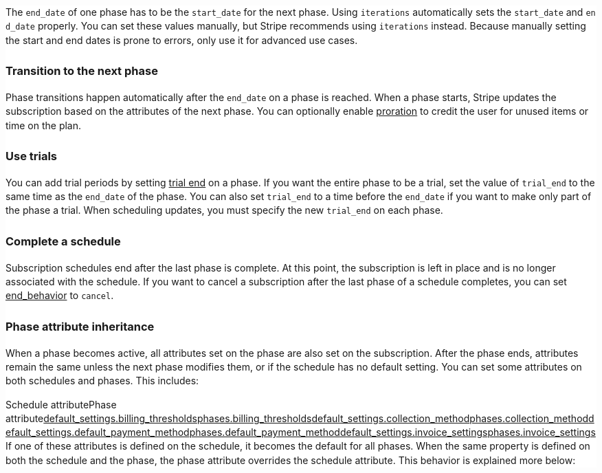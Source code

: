 The `end_date` of one phase has to be the `start_date` for the next phase. Using
`iterations` automatically sets the `start_date` and `end_date` properly. You
can set these values manually, but Stripe recommends using `iterations` instead.
Because manually setting the start and end dates is prone to errors, only use it
for advanced use cases.

### Transition to the next phase

Phase transitions happen automatically after the `end_date` on a phase is
reached. When a phase starts, Stripe updates the subscription based on the
attributes of the next phase. You can optionally enable
[proration](https://docs.stripe.com/api/subscription_schedules/object#subscription_schedule_object-phases-proration_behavior)
to credit the user for unused items or time on the plan.

### Use trials

You can add trial periods by setting [trial
end](https://docs.stripe.com/api/subscription_schedules/create#create_subscription_schedule-phases-trial_end)
on a phase. If you want the entire phase to be a trial, set the value of
`trial_end` to the same time as the `end_date` of the phase. You can also set
`trial_end` to a time before the `end_date` if you want to make only part of the
phase a trial. When scheduling updates, you must specify the new `trial_end` on
each phase.

### Complete a schedule

Subscription schedules end after the last phase is complete. At this point, the
subscription is left in place and is no longer associated with the schedule. If
you want to cancel a subscription after the last phase of a schedule completes,
you can set
[end_behavior](https://docs.stripe.com/api/subscription_schedules/object#subscription_schedule_object-end_behavior)
to `cancel`.

### Phase attribute inheritance

When a phase becomes active, all attributes set on the phase are also set on the
subscription. After the phase ends, attributes remain the same unless the next
phase modifies them, or if the schedule has no default setting. You can set some
attributes on both schedules and phases. This includes:

Schedule attributePhase
attribute[default_settings.billing_thresholds](https://docs.stripe.com/api/subscription_schedules/object#subscription_schedule_object-default_settings-billing_thresholds)[phases.billing_thresholds](https://docs.stripe.com/api/subscription_schedules/object#subscription_schedule_object-phases-billing_thresholds)[default_settings.collection_method](https://docs.stripe.com/api/subscription_schedules/create#create_subscription_schedule-default_settings-collection_method)[phases.collection_method](https://docs.stripe.com/api/subscription_schedules/create#create_subscription_schedule-phases-collection_method)[default_settings.default_payment_method](https://docs.stripe.com/api/subscription_schedules/create#create_subscription_schedule-default_settings-default_payment_method)[phases.default_payment_method](https://docs.stripe.com/api/subscription_schedules/create#create_subscription_schedule-phases-default_payment_method)[default_settings.invoice_settings](https://docs.stripe.com/api/subscription_schedules/create#create_subscription_schedule-default_settings-invoice_settings)[phases.invoice_settings](https://docs.stripe.com/api/subscription_schedules/create#create_subscription_schedule-phases-invoice_settings)
If one of these attributes is defined on the schedule, it becomes the default
for all phases. When the same property is defined on both the schedule and the
phase, the phase attribute overrides the schedule attribute. This behavior is
explained more below:
